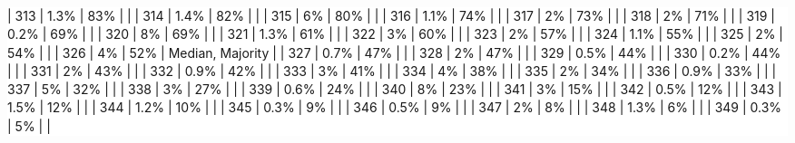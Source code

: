 | 313 | 1.3% | 83% |  |
| 314 | 1.4% | 82% |  |
| 315 | 6% | 80% |  |
| 316 | 1.1% | 74% |  |
| 317 | 2% | 73% |  |
| 318 | 2% | 71% |  |
| 319 | 0.2% | 69% |  |
| 320 | 8% | 69% |  |
| 321 | 1.3% | 61% |  |
| 322 | 3% | 60% |  |
| 323 | 2% | 57% |  |
| 324 | 1.1% | 55% |  |
| 325 | 2% | 54% |  |
| 326 | 4% | 52% | Median, Majority |
| 327 | 0.7% | 47% |  |
| 328 | 2% | 47% |  |
| 329 | 0.5% | 44% |  |
| 330 | 0.2% | 44% |  |
| 331 | 2% | 43% |  |
| 332 | 0.9% | 42% |  |
| 333 | 3% | 41% |  |
| 334 | 4% | 38% |  |
| 335 | 2% | 34% |  |
| 336 | 0.9% | 33% |  |
| 337 | 5% | 32% |  |
| 338 | 3% | 27% |  |
| 339 | 0.6% | 24% |  |
| 340 | 8% | 23% |  |
| 341 | 3% | 15% |  |
| 342 | 0.5% | 12% |  |
| 343 | 1.5% | 12% |  |
| 344 | 1.2% | 10% |  |
| 345 | 0.3% | 9% |  |
| 346 | 0.5% | 9% |  |
| 347 | 2% | 8% |  |
| 348 | 1.3% | 6% |  |
| 349 | 0.3% | 5% |  |